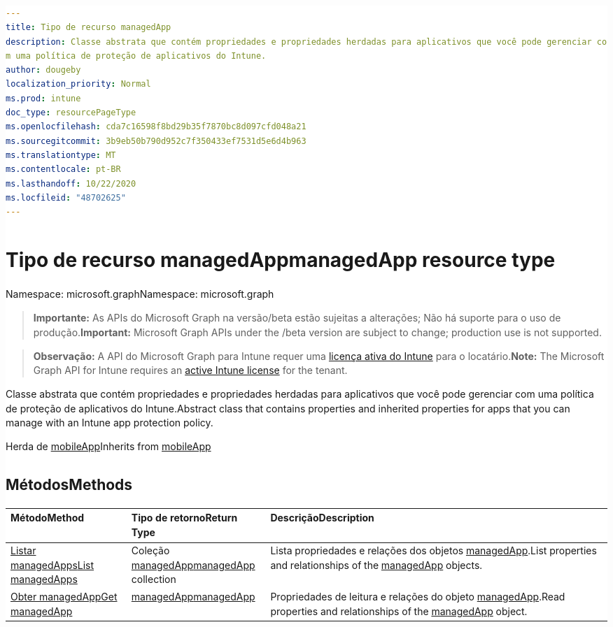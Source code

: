 ```yaml
---
title: Tipo de recurso managedApp
description: Classe abstrata que contém propriedades e propriedades herdadas para aplicativos que você pode gerenciar com uma política de proteção de aplicativos do Intune.
author: dougeby
localization_priority: Normal
ms.prod: intune
doc_type: resourcePageType
ms.openlocfilehash: cda7c16598f8bd29b35f7870bc8d097cfd048a21
ms.sourcegitcommit: 3b9eb50b790d952c7f350433ef7531d5e6d4b963
ms.translationtype: MT
ms.contentlocale: pt-BR
ms.lasthandoff: 10/22/2020
ms.locfileid: "48702625"
---
```

# <a name="managedapp-resource-type"></a><span data-ttu-id="ae0a3-103">Tipo de recurso managedApp</span><span class="sxs-lookup"><span data-stu-id="ae0a3-103">managedApp resource type</span></span>

<span data-ttu-id="ae0a3-104">Namespace: microsoft.graph</span><span class="sxs-lookup"><span data-stu-id="ae0a3-104">Namespace: microsoft.graph</span></span>

> <span data-ttu-id="ae0a3-105">**Importante:** As APIs do Microsoft Graph na versão/beta estão sujeitas a alterações; Não há suporte para o uso de produção.</span><span class="sxs-lookup"><span data-stu-id="ae0a3-105">**Important:** Microsoft Graph APIs under the /beta version are subject to change; production use is not supported.</span></span>

> <span data-ttu-id="ae0a3-106">**Observação:** A API do Microsoft Graph para Intune requer uma [licença ativa do Intune](https://go.microsoft.com/fwlink/?linkid=839381) para o locatário.</span><span class="sxs-lookup"><span data-stu-id="ae0a3-106">**Note:** The Microsoft Graph API for Intune requires an [active Intune license](https://go.microsoft.com/fwlink/?linkid=839381) for the tenant.</span></span>

<span data-ttu-id="ae0a3-107">Classe abstrata que contém propriedades e propriedades herdadas para aplicativos que você pode gerenciar com uma política de proteção de aplicativos do Intune.</span><span class="sxs-lookup"><span data-stu-id="ae0a3-107">Abstract class that contains properties and inherited properties for apps that you can manage with an Intune app protection policy.</span></span>


<span data-ttu-id="ae0a3-108">Herda de [mobileApp](../resources/intune-shared-mobileapp.md)</span><span class="sxs-lookup"><span data-stu-id="ae0a3-108">Inherits from [mobileApp](../resources/intune-shared-mobileapp.md)</span></span>

## <a name="methods"></a><span data-ttu-id="ae0a3-109">Métodos</span><span class="sxs-lookup"><span data-stu-id="ae0a3-109">Methods</span></span>
|<span data-ttu-id="ae0a3-110">Método</span><span class="sxs-lookup"><span data-stu-id="ae0a3-110">Method</span></span>|<span data-ttu-id="ae0a3-111">Tipo de retorno</span><span class="sxs-lookup"><span data-stu-id="ae0a3-111">Return Type</span></span>|<span data-ttu-id="ae0a3-112">Descrição</span><span class="sxs-lookup"><span data-stu-id="ae0a3-112">Description</span></span>|
|:---|:---|:---|
|[<span data-ttu-id="ae0a3-113">Listar managedApps</span><span class="sxs-lookup"><span data-stu-id="ae0a3-113">List managedApps</span></span>](../api/intune-apps-managedapp-list.md)|<span data-ttu-id="ae0a3-114">Coleção [managedApp](../resources/intune-apps-managedapp.md)</span><span class="sxs-lookup"><span data-stu-id="ae0a3-114">[managedApp](../resources/intune-apps-managedapp.md) collection</span></span>|<span data-ttu-id="ae0a3-115">Lista propriedades e relações dos objetos [managedApp](../resources/intune-apps-managedapp.md).</span><span class="sxs-lookup"><span data-stu-id="ae0a3-115">List properties and relationships of the [managedApp](../resources/intune-apps-managedapp.md) objects.</span></span>|
|[<span data-ttu-id="ae0a3-116">Obter managedApp</span><span class="sxs-lookup"><span data-stu-id="ae0a3-116">Get managedApp</span></span>](../api/intune-apps-managedapp-get.md)|[<span data-ttu-id="ae0a3-117">managedApp</span><span class="sxs-lookup"><span data-stu-id="ae0a3-117">managedApp</span></span>](../resources/intune-apps-managedapp.md)|<span data-ttu-id="ae0a3-118">Propriedades de leitura e relações do objeto [managedApp](../resources/intune-apps-managedapp.md).</span><span class="sxs-lookup"><span data-stu-id="ae0a3-118">Read properties and relationships of the [managedApp](../resources/intune-apps-managedapp.md) object.</span></span>|
